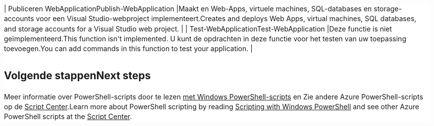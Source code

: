 | <span data-ttu-id="adc5e-294">Publiceren WebApplication</span><span class="sxs-lookup"><span data-stu-id="adc5e-294">Publish-WebApplication</span></span> |<span data-ttu-id="adc5e-295">Maakt en Web-Apps, virtuele machines, SQL-databases en storage-accounts voor een Visual Studio-webproject implementeert.</span><span class="sxs-lookup"><span data-stu-id="adc5e-295">Creates and deploys Web Apps, virtual machines, SQL databases, and storage accounts for a Visual Studio web project.</span></span> |
| <span data-ttu-id="adc5e-296">Test-WebApplication</span><span class="sxs-lookup"><span data-stu-id="adc5e-296">Test-WebApplication</span></span> |<span data-ttu-id="adc5e-297">Deze functie is niet geïmplementeerd.</span><span class="sxs-lookup"><span data-stu-id="adc5e-297">This function isn't implemented.</span></span> <span data-ttu-id="adc5e-298">U kunt de opdrachten in deze functie voor het testen van uw toepassing toevoegen.</span><span class="sxs-lookup"><span data-stu-id="adc5e-298">You can add commands in this function to test your application.</span></span> |

## <a name="next-steps"></a><span data-ttu-id="adc5e-299">Volgende stappen</span><span class="sxs-lookup"><span data-stu-id="adc5e-299">Next steps</span></span>
<span data-ttu-id="adc5e-300">Meer informatie over PowerShell-scripts door te lezen [met Windows PowerShell-scripts](https://technet.microsoft.com/library/bb978526.aspx) en Zie andere Azure PowerShell-scripts op de [Script Center](https://azure.microsoft.com/documentation/scripts/).</span><span class="sxs-lookup"><span data-stu-id="adc5e-300">Learn more about PowerShell scripting by reading [Scripting with Windows PowerShell](https://technet.microsoft.com/library/bb978526.aspx) and see other Azure PowerShell scripts at the [Script Center](https://azure.microsoft.com/documentation/scripts/).</span></span>
